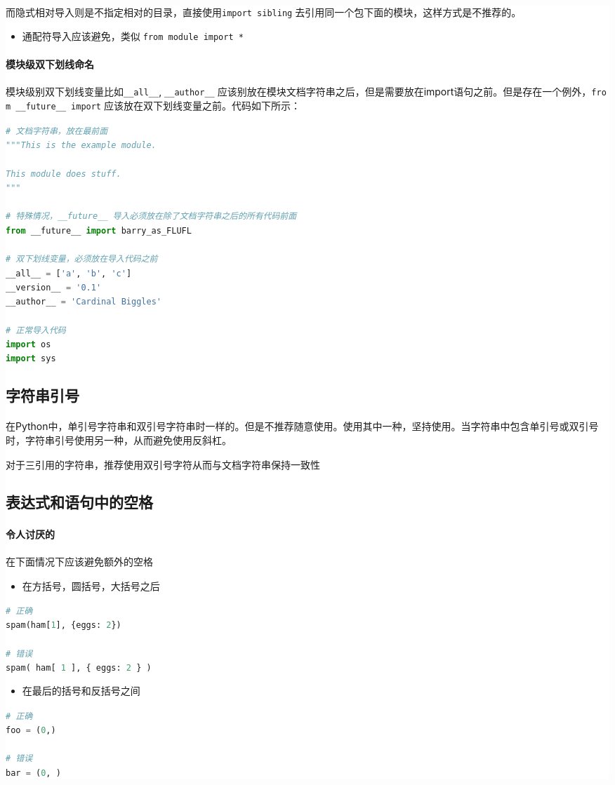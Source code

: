 而隐式相对导入则是不指定相对的目录，直接使用`import sibling` 去引用同一个包下面的模块，这样方式是不推荐的。

- 通配符导入应该避免，类似 `from module import *`

#### 模块级双下划线命名

模块级别双下划线变量比如`__all__`, `__author__` 应该别放在模块文档字符串之后，但是需要放在import语句之前。但是存在一个例外，`from __future__ import` 应该放在双下划线变量之前。代码如下所示：

```python
# 文档字符串，放在最前面
"""This is the example module.

This module does stuff.
"""

# 特殊情况，__future__ 导入必须放在除了文档字符串之后的所有代码前面
from __future__ import barry_as_FLUFL

# 双下划线变量，必须放在导入代码之前
__all__ = ['a', 'b', 'c']
__version__ = '0.1'
__author__ = 'Cardinal Biggles'

# 正常导入代码
import os
import sys
```

## 字符串引号

在Python中，单引号字符串和双引号字符串时一样的。但是不推荐随意使用。使用其中一种，坚持使用。当字符串中包含单引号或双引号时，字符串引号使用另一种，从而避免使用反斜杠。

对于三引用的字符串，推荐使用双引号字符从而与文档字符串保持一致性

## 表达式和语句中的空格

#### 令人讨厌的

在下面情况下应该避免额外的空格

- 在方括号，圆括号，大括号之后

```python
# 正确
spam(ham[1], {eggs: 2})

# 错误
spam( ham[ 1 ], { eggs: 2 } )
```

- 在最后的括号和反括号之间

```python
# 正确
foo = (0,)

# 错误
bar = (0, )
```
